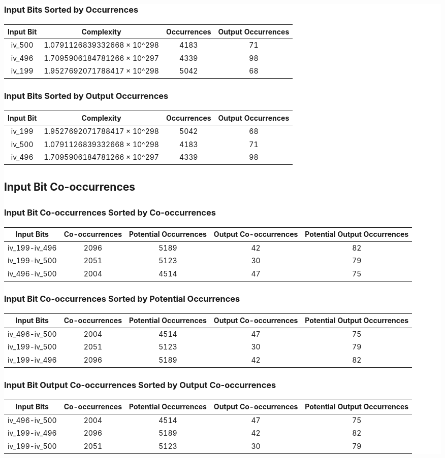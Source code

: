 ### Input Bits Sorted by Occurrences

| Input Bit | Complexity | Occurrences | Output Occurrences |
|:---------:|:----------:|:-----------:|:------------------:|
| iv_500 | 1.0791126839332668 × 10^298 | 4183 | 71 |
| iv_496 | 1.7095906184781266 × 10^297 | 4339 | 98 |
| iv_199 | 1.9527692071788417 × 10^298 | 5042 | 68 |

### Input Bits Sorted by Output Occurrences

| Input Bit | Complexity | Occurrences | Output Occurrences |
|:---------:|:----------:|:-----------:|:------------------:|
| iv_199 | 1.9527692071788417 × 10^298 | 5042 | 68 |
| iv_500 | 1.0791126839332668 × 10^298 | 4183 | 71 |
| iv_496 | 1.7095906184781266 × 10^297 | 4339 | 98 |

## Input Bit Co-occurrences

### Input Bit Co-occurrences Sorted by Co-occurrences

| Input Bits | Co-occurrences | Potential Occurrences | Output Co-occurrences | Potential Output Occurrences |
|:----------:|:--------------:|:---------------------:|:---------------------:|:----------------------------:|
| iv_199-iv_496 | 2096 | 5189 | 42 | 82 |
| iv_199-iv_500 | 2051 | 5123 | 30 | 79 |
| iv_496-iv_500 | 2004 | 4514 | 47 | 75 |

### Input Bit Co-occurrences Sorted by Potential Occurrences

| Input Bits | Co-occurrences | Potential Occurrences | Output Co-occurrences | Potential Output Occurrences |
|:----------:|:--------------:|:---------------------:|:---------------------:|:----------------------------:|
| iv_496-iv_500 | 2004 | 4514 | 47 | 75 |
| iv_199-iv_500 | 2051 | 5123 | 30 | 79 |
| iv_199-iv_496 | 2096 | 5189 | 42 | 82 |

### Input Bit Output Co-occurrences Sorted by Output Co-occurrences

| Input Bits | Co-occurrences | Potential Occurrences | Output Co-occurrences | Potential Output Occurrences |
|:----------:|:--------------:|:---------------------:|:---------------------:|:----------------------------:|
| iv_496-iv_500 | 2004 | 4514 | 47 | 75 |
| iv_199-iv_496 | 2096 | 5189 | 42 | 82 |
| iv_199-iv_500 | 2051 | 5123 | 30 | 79 |
